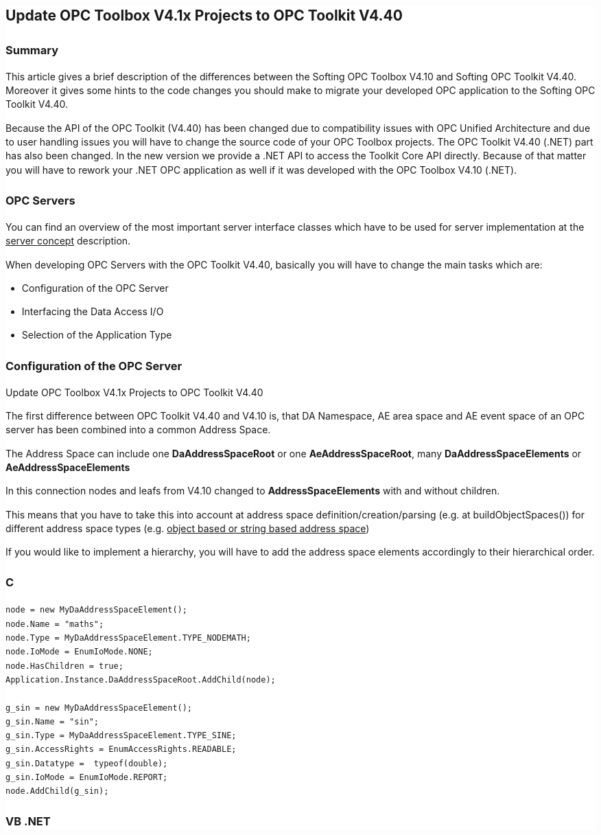 ## **Update OPC Toolbox V4.1x Projects to OPC Toolkit V4.40**


### Summary

This article gives a brief description of the differences between the Softing OPC Toolbox V4.10 and Softing OPC Toolkit V4.40. Moreover it gives some hints to the code changes you should make to migrate your developed OPC application to the Softing OPC Toolkit V4.40.

Because the API of the OPC Toolkit (V4.40) has been changed due to compatibility issues with OPC Unified Architecture and due to user handling issues you will have to change the source code of your OPC Toolbox projects. The OPC Toolkit V4.40 (.NET) part has also been changed. In the new version we provide a .NET API to access the Toolkit Core API directly. Because of that matter you will have to rework your .NET OPC application as well if it was developed with the OPC Toolbox V4.10 (.NET).

###  OPC Servers

You can find an overview of the most important server interface classes which have to be used for server implementation at the [server concept](0c396293-a224-46ba-94dd-e821af146d72.htm) description.

When developing OPC Servers with the OPC Toolkit V4.40, basically you will have to change the main tasks which are:

-   Configuration of the OPC Server
    
-   Interfacing the Data Access I/O
    
-   Selection of the Application Type
    

###  Configuration of the OPC Server
Update OPC Toolbox V4.1x Projects to OPC Toolkit V4.40

The first difference between OPC Toolkit V4.40 and V4.10 is, that DA Namespace, AE area space and AE event space of an OPC server has been combined into a common Address Space.

The Address Space can include one **DaAddressSpaceRoot** or one **AeAddressSpaceRoot**, many **DaAddressSpaceElements** or **AeAddressSpaceElements**

In this connection nodes and leafs from V4.10 changed to **AddressSpaceElements** with and without children.

This means that you have to take this into account at address space definition/creation/parsing (e.g. at buildObjectSpaces()) for different address space types (e.g. [object based or string based address space](03cf9124-11f8-49e6-bcf9-3428c258b01e.htm))

If you would like to implement a hierarchy, you will have to add the address space elements accordingly to their hierarchical order.
### C
```
node = new MyDaAddressSpaceElement();
node.Name = "maths";
node.Type = MyDaAddressSpaceElement.TYPE_NODEMATH;
node.IoMode = EnumIoMode.NONE;
node.HasChildren = true;
Application.Instance.DaAddressSpaceRoot.AddChild(node);

g_sin = new MyDaAddressSpaceElement();
g_sin.Name = "sin";
g_sin.Type = MyDaAddressSpaceElement.TYPE_SINE;
g_sin.AccessRights = EnumAccessRights.READABLE;
g_sin.Datatype =  typeof(double);
g_sin.IoMode = EnumIoMode.REPORT;
node.AddChild(g_sin);
```
### VB .NET